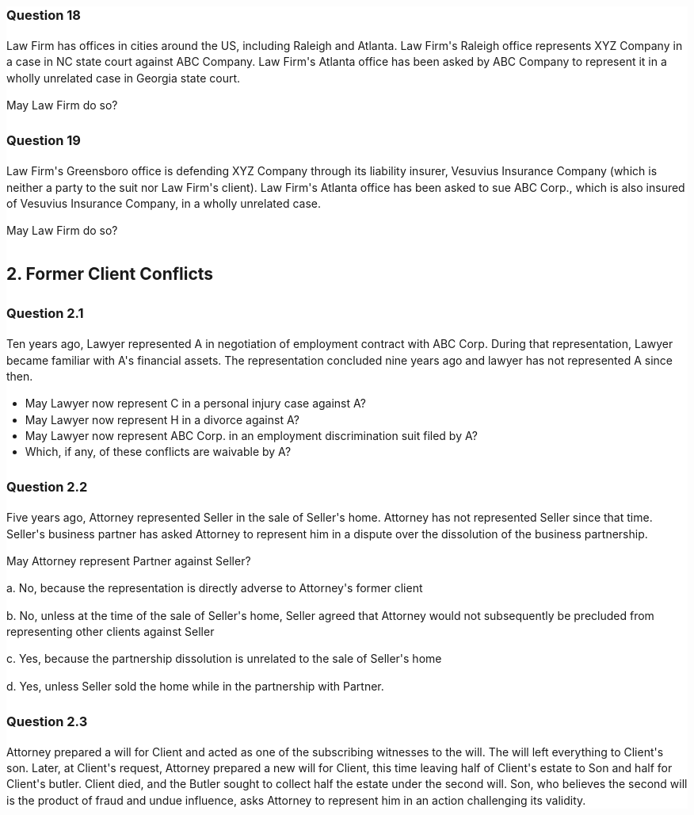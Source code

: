 ### Question 18

Law Firm has offices in cities around the US, including Raleigh and Atlanta. Law Firm's Raleigh office represents XYZ Company in a case in NC state court against ABC Company. Law Firm's Atlanta office has been asked by ABC Company to represent it in a wholly unrelated case in Georgia state court. 

May Law Firm do so?

### Question 19

Law Firm's Greensboro office is defending XYZ Company through its liability insurer, Vesuvius Insurance Company (which is neither a party to the suit nor Law Firm's client). Law Firm's Atlanta office has been asked to sue ABC Corp., which is also insured of Vesuvius Insurance Company, in a wholly unrelated case. 

May Law Firm do so?

## 2. Former Client Conflicts

### Question 2.1

Ten years ago, Lawyer represented A in negotiation of employment contract with ABC Corp. During that representation, Lawyer became familiar with A's financial assets. The representation concluded nine years ago and lawyer has not represented A since then.

- May Lawyer now represent C in a personal injury case against A?
- May Lawyer now represent H in a divorce against A?
- May Lawyer now represent ABC Corp. in an employment discrimination suit filed by A?
- Which, if any, of these conflicts are waivable by A?

### Question 2.2

Five years ago, Attorney represented Seller in the sale of Seller's home. Attorney has not represented Seller since that time. Seller's business partner has asked Attorney to represent him in a dispute over the dissolution of the business partnership. 

May Attorney represent Partner against Seller?

a. No, because the representation is directly adverse to Attorney's former client

b. No, unless at the time of the sale of Seller's home, Seller agreed that Attorney would not subsequently be precluded from representing other clients against Seller

c. Yes, because the partnership dissolution is unrelated to the sale of Seller's home

d. Yes, unless Seller sold the home while in the partnership with Partner.

### Question 2.3

Attorney prepared a will for Client and acted as one of the subscribing witnesses to the will. The will left everything to Client's son. Later, at Client's request, Attorney prepared a new will for Client, this time leaving half of Client's estate to Son and half for Client's butler. Client died, and the Butler sought to collect half the estate under the second will. Son, who believes the second will is the product of fraud and undue influence, asks Attorney to represent him in an action challenging its validity. 
